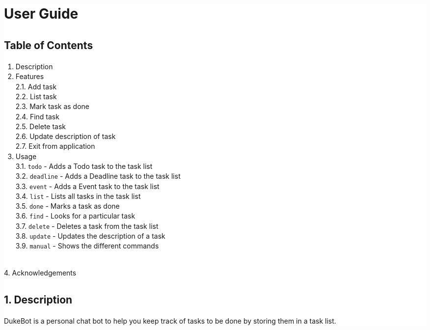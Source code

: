 # User Guide

## Table of Contents
1. Description
2. Features
<br/> 2.1. Add task
<br/> 2.2. List task
<br/> 2.3. Mark task as done
<br/> 2.4. Find task
<br/> 2.5. Delete task
<br/> 2.6. Update description of task
<br/> 2.7. Exit from application
3. Usage
<br/> 3.1. `todo` - Adds a Todo task to the task list
<br/> 3.2. `deadline` - Adds a Deadline task to the task list
<br/> 3.3. `event` - Adds a Event task to the task list
<br/> 3.4. `list` - Lists all tasks in the task list
<br/> 3.5. `done` - Marks a task as done
<br/> 3.6. `find` - Looks for a particular task
<br/> 3.7. `delete` - Deletes a task from the task list
<br/> 3.8. `update` - Updates the description of a task
<br/> 3.9. `manual` - Shows the different commands
<br/>
4. Acknowledgements


## 1. Description
DukeBot is a personal chat bot to help you keep track of tasks to be done by storing them in a task list.